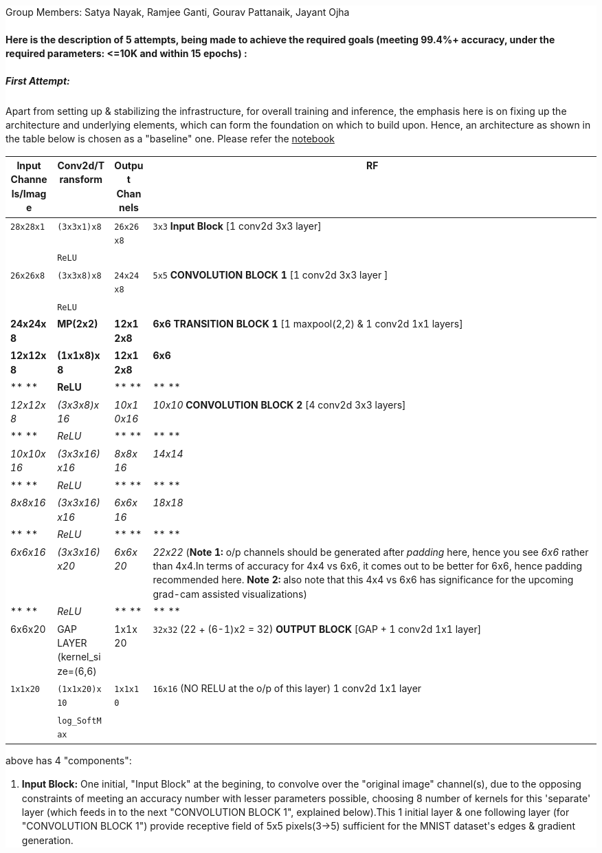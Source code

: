 Group Members: Satya Nayak, Ramjee Ganti, Gourav Pattanaik, Jayant Ojha

#### Here is the description of 5 attempts, being made to achieve the required goals (meeting 99.4%+ accuracy, under the required parameters: <=10K and within 15 epochs) :

##### First Attempt:

Apart from setting up & stabilizing the infrastructure, for overall training and inference, the emphasis here is on fixing up the architecture and underlying elements, which can form the foundation on which to build upon.
Hence, an architecture as shown in the table below is chosen as a "baseline" one. Please refer the [notebook](https://github.com/ojhajayant/eva/blob/master/week5/S5_assignment_1st_attempt.ipynb) 

Input Channels/Image  |  Conv2d/Transform      | Output Channels | RF
---------------------|--------------|----------------------|----------------------
`28x28x1`              | `(3x3x1)x8`   |      `26x26x8`  |      `3x3`  **Input Block** [1 conv2d 3x3 layer]   
` `              | `ReLU`   |      ` `  |      ` ` 
`26x26x8`             | `(3x3x8)x8`  |      `24x24x8` |      `5x5`     **CONVOLUTION BLOCK 1** [1 conv2d 3x3 layer ] 
` `              | `ReLU`   |      ` `  |      ` ` 
**24x24x8**             |   **MP(2x2)**    |     **12x12x8**   |     **6x6**  **TRANSITION BLOCK 1**  [1 maxpool(2,2) & 1 conv2d 1x1 layers]                  
**12x12x8**             | **(1x1x8)x8**  |     **12x12x8**   |      **6x6** 
** **             | **ReLU**   |     ** **  |     ** **      
*12x12x8*             | *(3x3x8)x16*  |      *10x10x16* |      *10x10*  **CONVOLUTION BLOCK 2** [4 conv2d 3x3 layers]
** **             | *ReLU*   |     ** **  |    ** **                       
*10x10x16*             | *(3x3x16)x16*  |      *8x8x16* |      *14x14* 
** **             | *ReLU*   |     ** **  |    ** **    
*8x8x16*               | *(3x3x16)x16*  |      *6x6x16*  |      *18x18* 
** **             | *ReLU*   |     ** **  |    ** **   
*6x6x16*               | *(3x3x16)x20*  |      *6x6x20*  |      *22x22* (**Note 1:** o/p channels should be generated after *padding* here, hence you see *6x6* rather than 4x4.In terms of accuracy for 4x4 vs 6x6, it comes out to be better for 6x6, hence padding recommended here.   **Note 2:** also note that this 4x4 vs 6x6 has significance for the upcoming grad-cam assisted visualizations)
** **             | *ReLU*   |     ** **  |    ** **   
6x6x20               | GAP  LAYER (kernel_size=(6,6)   |      1x1x20          | `32x32` (22 + (6-1)x2 = 32) **OUTPUT BLOCK** [GAP + 1 conv2d 1x1 layer]
`1x1x20`               | `(1x1x20)x10`  |      `1x1x10`    |      `16x16`  (NO RELU at the o/p of this layer) 1 conv2d 1x1 layer
` `             | `log_SoftMax`   |     ` `  |     ` ` 

 above has 4 "components":
 
 1. **Input Block:** One initial, "Input Block" at the begining, to convolve over the "original image" 
    channel(s), due to the opposing constraints of meeting an accuracy number with lesser parameters possible,
    choosing  8 number of kernels for this 'separate' layer (which feeds in to the next "CONVOLUTION BLOCK 1",
    explained below).This 1 initial layer & one following layer (for "CONVOLUTION BLOCK 1") provide receptive
    field of 5x5 pixels(3->5) sufficient for the MNIST dataset's edges & gradient generation.    
	